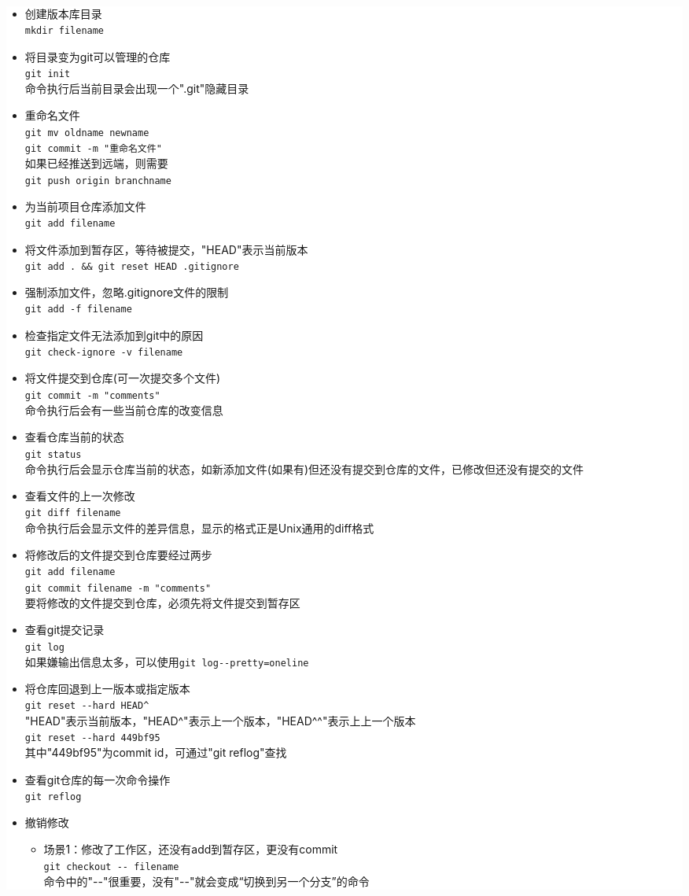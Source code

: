 - 创建版本库目录  
    `mkdir filename`  

- 将目录变为git可以管理的仓库  
    `git init`  
    命令执行后当前目录会出现一个".git"隐藏目录  

- 重命名文件  
    `git mv oldname newname`  
    `git commit -m "重命名文件"`  
    如果已经推送到远端，则需要  
    `git push origin branchname`  

- 为当前项目仓库添加文件  
    `git add filename`  

- 将文件添加到暂存区，等待被提交，"HEAD"表示当前版本  
    `git add . && git reset HEAD .gitignore`  
    
- 强制添加文件，忽略.gitignore文件的限制  
    `git add -f filename`  

- 检查指定文件无法添加到git中的原因  
    `git check-ignore -v filename`  

- 将文件提交到仓库(可一次提交多个文件)  
    `git commit -m "comments"`  
    命令执行后会有一些当前仓库的改变信息  

- 查看仓库当前的状态  
    `git status`  
    命令执行后会显示仓库当前的状态，如新添加文件(如果有)但还没有提交到仓库的文件，已修改但还没有提交的文件  

- 查看文件的上一次修改  
    `git diff filename`  
    命令执行后会显示文件的差异信息，显示的格式正是Unix通用的diff格式  

- 将修改后的文件提交到仓库要经过两步  
    `git add filename`  
    `git commit filename -m "comments"`  
    要将修改的文件提交到仓库，必须先将文件提交到暂存区  

- 查看git提交记录  
    `git log`  
    如果嫌输出信息太多，可以使用`git log--pretty=oneline`  

- 将仓库回退到上一版本或指定版本  
    `git reset --hard HEAD^`  
    "HEAD"表示当前版本，"HEAD\^"表示上一个版本，"HEAD\^\^"表示上上一个版本  
    `git reset --hard 449bf95`  
    其中"449bf95"为commit id，可通过"git reflog"查找  

- 查看git仓库的每一次命令操作  
    `git reflog`  

- 撤销修改  
    - 场景1：修改了工作区，还没有add到暂存区，更没有commit  
        `git checkout -- filename`  
        命令中的"--"很重要，没有"--"就会变成“切换到另一个分支”的命令  
